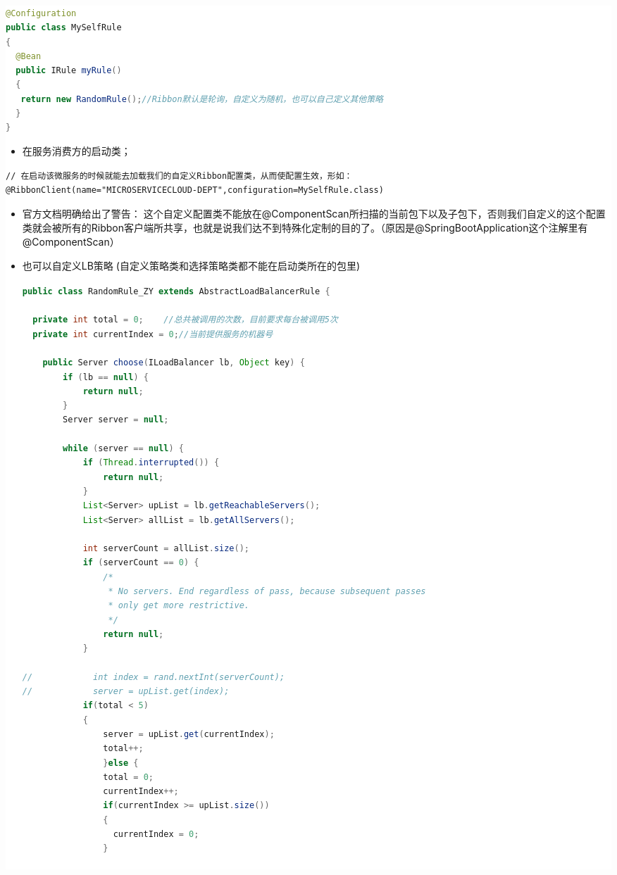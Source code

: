   ```java
  @Configuration
  public class MySelfRule
  {
    @Bean
    public IRule myRule()
    {
     return new RandomRule();//Ribbon默认是轮询，自定义为随机，也可以自己定义其他策略
    }
  }
  ```

* 在服务消费方的启动类；

```
// 在启动该微服务的时候就能去加载我们的自定义Ribbon配置类，从而使配置生效，形如：
@RibbonClient(name="MICROSERVICECLOUD-DEPT",configuration=MySelfRule.class)
```

* 官方文档明确给出了警告：
  这个自定义配置类不能放在@ComponentScan所扫描的当前包下以及子包下，否则我们自定义的这个配置类就会被所有的Ribbon客户端所共享，也就是说我们达不到特殊化定制的目的了。（原因是@SpringBootApplication这个注解里有@ComponentScan）

* 也可以自定义LB策略 (自定义策略类和选择策略类都不能在启动类所在的包里)

  ```java
  public class RandomRule_ZY extends AbstractLoadBalancerRule {
   
    private int total = 0;    //总共被调用的次数，目前要求每台被调用5次
    private int currentIndex = 0;//当前提供服务的机器号
    
      public Server choose(ILoadBalancer lb, Object key) {
          if (lb == null) {
              return null;
          }
          Server server = null;
   
          while (server == null) {
              if (Thread.interrupted()) {
                  return null;
              }
              List<Server> upList = lb.getReachableServers();
              List<Server> allList = lb.getAllServers();
   
              int serverCount = allList.size();
              if (serverCount == 0) {
                  /*
                   * No servers. End regardless of pass, because subsequent passes
                   * only get more restrictive.
                   */
                  return null;
              }
    
  //            int index = rand.nextInt(serverCount);
  //            server = upList.get(index);
              if(total < 5)
              {
                  server = upList.get(currentIndex);
                  total++;
                  }else {
                  total = 0;
                  currentIndex++;
                  if(currentIndex >= upList.size())
                  {
                    currentIndex = 0;
                  }
              
  ```